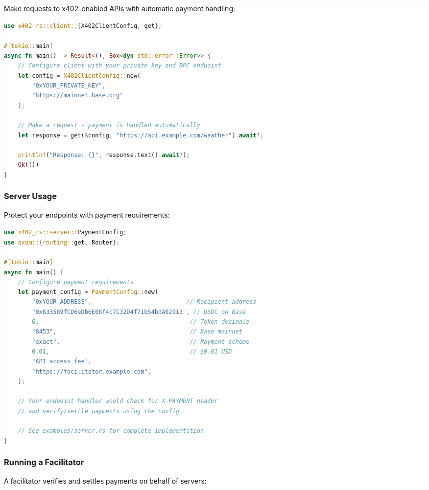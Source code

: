 Make requests to x402-enabled APIs with automatic payment handling:

```rust
use x402_rs::client::{X402ClientConfig, get};

#[tokio::main]
async fn main() -> Result<(), Box<dyn std::error::Error>> {
    // Configure client with your private key and RPC endpoint
    let config = X402ClientConfig::new(
        "0xYOUR_PRIVATE_KEY",
        "https://mainnet.base.org"
    );

    // Make a request - payment is handled automatically
    let response = get(&config, "https://api.example.com/weather").await?;
    
    println!("Response: {}", response.text().await?);
    Ok(())
}
```

### Server Usage

Protect your endpoints with payment requirements:

```rust
use x402_rs::server::PaymentConfig;
use axum::{routing::get, Router};

#[tokio::main]
async fn main() {
    // Configure payment requirements
    let payment_config = PaymentConfig::new(
        "0xYOUR_ADDRESS",                           // Recipient address
        "0x833589fCD6eDb6E08f4c7C32D4f71b54bdA02913", // USDC on Base
        6,                                           // Token decimals
        "8453",                                      // Base mainnet
        "exact",                                     // Payment scheme
        0.01,                                        // $0.01 USD
        "API access fee",
        "https://facilitator.example.com",
    );

    // Your endpoint handler would check for X-PAYMENT header
    // and verify/settle payments using the config
    
    // See examples/server.rs for complete implementation
}
```

### Running a Facilitator

A facilitator verifies and settles payments on behalf of servers:
